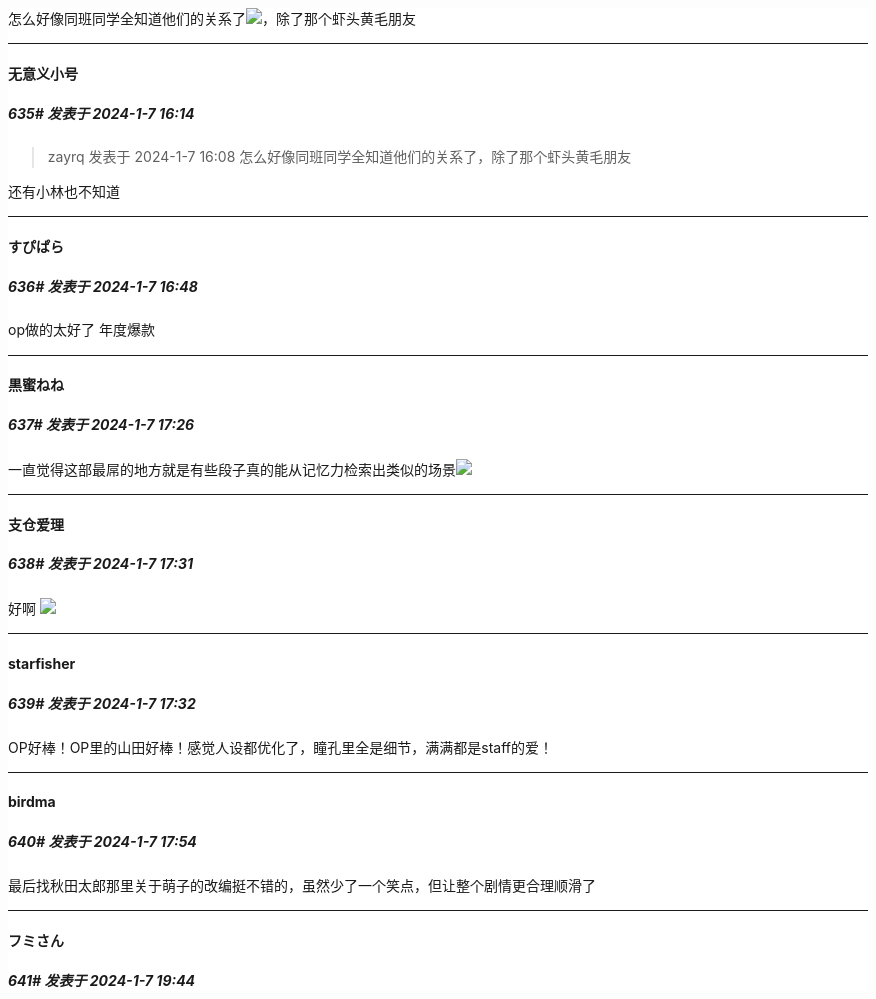 怎么好像同班同学全知道他们的关系了<img src="https://static.saraba1st.com/image/smiley/face2017/066.png" referrerpolicy="no-referrer">，除了那个虾头黄毛朋友


*****

####  无意义小号  
##### 635#       发表于 2024-1-7 16:14

<blockquote>zayrq 发表于 2024-1-7 16:08
怎么好像同班同学全知道他们的关系了，除了那个虾头黄毛朋友</blockquote>
还有小林也不知道


*****

####  すぴぱら  
##### 636#       发表于 2024-1-7 16:48

op做的太好了 年度爆款


*****

####  黒蜜ねね  
##### 637#       发表于 2024-1-7 17:26

一直觉得这部最屌的地方就是有些段子真的能从记忆力检索出类似的场景<img src="https://static.saraba1st.com/image/smiley/face2017/118.png" referrerpolicy="no-referrer">

*****

####  支仓爱理  
##### 638#       发表于 2024-1-7 17:31

好啊 <img src="https://static.saraba1st.com/image/smiley/face2017/074.png" referrerpolicy="no-referrer">


*****

####  starfisher  
##### 639#       发表于 2024-1-7 17:32

OP好棒！OP里的山田好棒！感觉人设都优化了，瞳孔里全是细节，满满都是staff的爱！


*****

####  birdma  
##### 640#       发表于 2024-1-7 17:54

最后找秋田太郎那里关于萌子的改编挺不错的，虽然少了一个笑点，但让整个剧情更合理顺滑了


*****

####  フミさん  
##### 641#       发表于 2024-1-7 19:44
